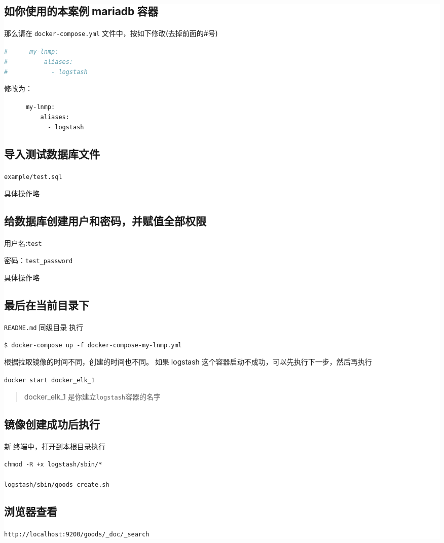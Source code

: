 ## 如你使用的本案例 mariadb 容器
那么请在 `docker-compose.yml` 文件中，按如下修改(去掉前面的#号)
```yml
#      my-lnmp:
#          aliases:
#            - logstash
```
修改为：
```YML
      my-lnmp:
          aliases:
            - logstash
```

## 导入测试数据库文件
`example/test.sql`

具体操作略

## 给数据库创建用户和密码，并赋值全部权限
用户名:`test`

密码：`test_password`

具体操作略

## 最后在当前目录下
`README.md` 同级目录 执行
```console
$ docker-compose up -f docker-compose-my-lnmp.yml
```
根据拉取镜像的时间不同，创建的时间也不同。
如果 logstash 这个容器启动不成功，可以先执行下一步，然后再执行
```SHELL
docker start docker_elk_1
```

>docker_elk_1 是你建立`logstash`容器的名字

## 镜像创建成功后执行
新 终端中，打开到本根目录执行
```SHELL
chmod -R +x logstash/sbin/*

logstash/sbin/goods_create.sh
```

## 浏览器查看
```SHELL
http://localhost:9200/goods/_doc/_search
```
